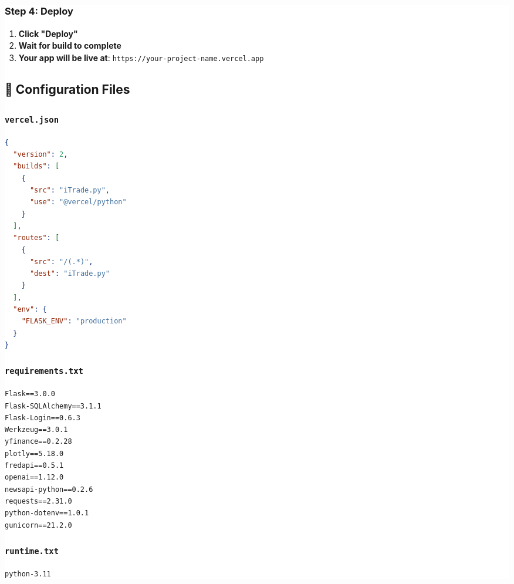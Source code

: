 
### Step 4: Deploy

1. **Click "Deploy"**
2. **Wait for build to complete**
3. **Your app will be live at**: `https://your-project-name.vercel.app`

## 🔧 Configuration Files

### `vercel.json`
```json
{
  "version": 2,
  "builds": [
    {
      "src": "iTrade.py",
      "use": "@vercel/python"
    }
  ],
  "routes": [
    {
      "src": "/(.*)",
      "dest": "iTrade.py"
    }
  ],
  "env": {
    "FLASK_ENV": "production"
  }
}
```

### `requirements.txt`
```
Flask==3.0.0
Flask-SQLAlchemy==3.1.1
Flask-Login==0.6.3
Werkzeug==3.0.1
yfinance==0.2.28
plotly==5.18.0
fredapi==0.5.1
openai==1.12.0
newsapi-python==0.2.6
requests==2.31.0
python-dotenv==1.0.1
gunicorn==21.2.0
```

### `runtime.txt`
```
python-3.11
```
